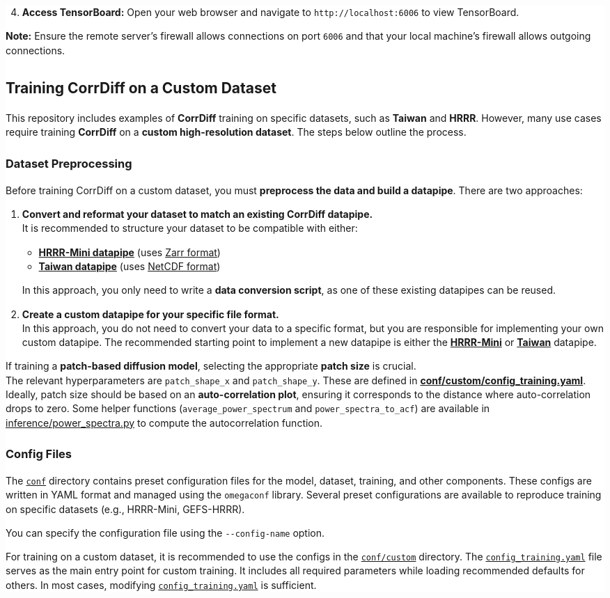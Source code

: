 4. **Access TensorBoard:**
   Open your web browser and navigate to `http://localhost:6006` to view TensorBoard.

**Note:** Ensure the remote server’s firewall allows connections on port `6006`
and that your local machine’s firewall allows outgoing connections.

## Training CorrDiff on a Custom Dataset

This repository includes examples of **CorrDiff** training on specific datasets, such as **Taiwan** and **HRRR**. However, many use cases require training **CorrDiff** on a **custom high-resolution dataset**. The steps below outline the process.

### Dataset Preprocessing

Before training CorrDiff on a custom dataset, you must **preprocess the data and build a datapipe**. There are two approaches:

1. **Convert and reformat your dataset to match an existing CorrDiff datapipe.**  
   It is recommended to structure your dataset to be compatible with either:  
   - **[HRRR-Mini datapipe](./datasets/hrrrmini.py)** (uses [Zarr format](https://zarr.readthedocs.io/en/stable/))
   - **[Taiwan datapipe](./datasets/cwb.py)** (uses [NetCDF format](https://unidata.github.io/netcdf4-python/))  
   
   In this approach, you only need to write a **data conversion script**, as one of these existing datapipes can be reused.

2. **Create a custom datapipe for your specific file format.**  
   In this approach, you do not need to convert your data to a specific format,
   but you are responsible for implementing your own custom datapipe.
   The recommended starting point to implement a new datapipe is either the **[HRRR-Mini](./datasets/hrrrmini.py)** or **[Taiwan](./datasets/cwb.py)** datapipe.
   

If training a **patch-based diffusion model**, selecting the appropriate **patch size** is crucial.  
The relevant hyperparameters are `patch_shape_x` and `patch_shape_y`. These are defined in **[conf/custom/config_training.yaml](./conf/custom/config_training.yaml)**. Ideally, patch size should be based on an **auto-correlation plot**, ensuring
it corresponds to the distance where auto-correlation drops to zero. Some
helper functions (`average_power_spectrum` and `power_spectra_to_acf`) are
available in [inference/power_spectra.py](./inference/power_spectra.py) to compute the autocorrelation function.

### Config Files

The [`conf`](./conf/) directory contains preset configuration files for the model, dataset, training, and other components. These configs are written in YAML format and managed using the `omegaconf` library. Several preset configurations are available to reproduce training on specific datasets (e.g., HRRR-Mini, GEFS-HRRR).

You can specify the configuration file using the `--config-name` option.

For training on a custom dataset, it is recommended to use the configs in the [`conf/custom`](./conf/custom) directory. The [`config_training.yaml`](./conf/custom/config_training.yaml) file serves as the main entry point for custom training. It includes all required parameters while loading recommended defaults for others. In most cases, modifying [`config_training.yaml`](./conf/custom/config_training.yaml) is sufficient. 
